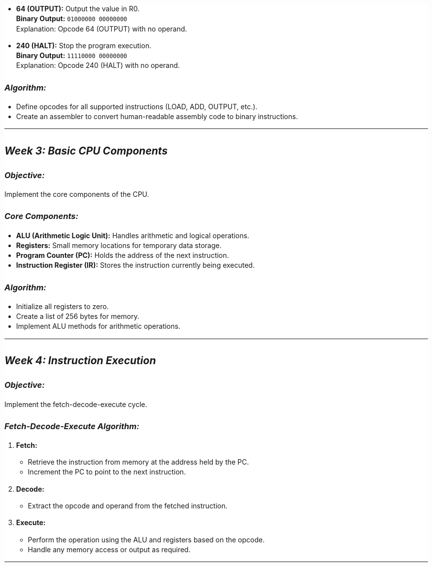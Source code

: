 - **64 (OUTPUT):** Output the value in R0.  
  **Binary Output:** `01000000 00000000`  
  Explanation: Opcode 64 (OUTPUT) with no operand.

- **240 (HALT):** Stop the program execution.  
  **Binary Output:** `11110000 00000000`  
  Explanation: Opcode 240 (HALT) with no operand.

### *Algorithm:*

- Define opcodes for all supported instructions (LOAD, ADD, OUTPUT, etc.).
- Create an assembler to convert human-readable assembly code to binary instructions.

---

## *Week 3: Basic CPU Components*

### *Objective:*  
Implement the core components of the CPU.

### *Core Components:*

- **ALU (Arithmetic Logic Unit):** Handles arithmetic and logical operations.
- **Registers:** Small memory locations for temporary data storage.
- **Program Counter (PC):** Holds the address of the next instruction.
- **Instruction Register (IR):** Stores the instruction currently being executed.

### *Algorithm:*

- Initialize all registers to zero.
- Create a list of 256 bytes for memory.
- Implement ALU methods for arithmetic operations.

---

## *Week 4: Instruction Execution*

### *Objective:*  
Implement the fetch-decode-execute cycle.

### *Fetch-Decode-Execute Algorithm:*

1. **Fetch:**
   - Retrieve the instruction from memory at the address held by the PC.
   - Increment the PC to point to the next instruction.

2. **Decode:**
   - Extract the opcode and operand from the fetched instruction.

3. **Execute:**
   - Perform the operation using the ALU and registers based on the opcode.
   - Handle any memory access or output as required.

---